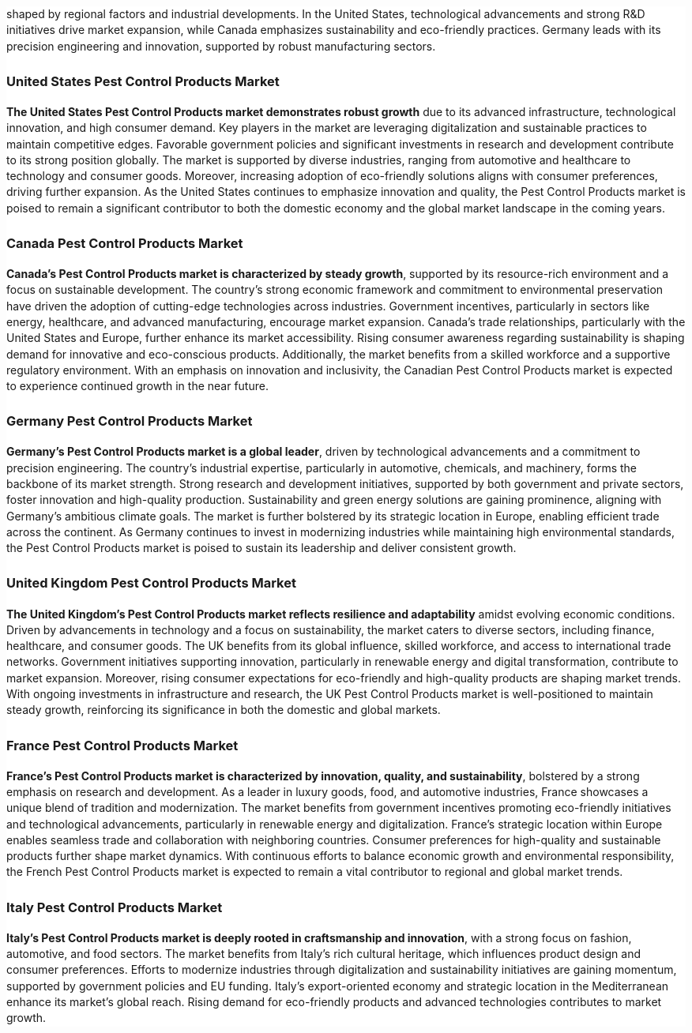 shaped by regional factors and industrial developments. In the United States, technological advancements and strong R&amp;D initiatives drive market expansion, while Canada emphasizes sustainability and eco-friendly practices. Germany leads with its precision engineering and innovation, supported by robust manufacturing sectors.</span></em></p></blockquote><h3><strong>United States Pest Control Products Market</strong></h3><p><strong>The United States Pest Control Products market demonstrates robust growth</strong> due to its advanced infrastructure, technological innovation, and high consumer demand. Key players in the market are leveraging digitalization and sustainable practices to maintain competitive edges. Favorable government policies and significant investments in research and development contribute to its strong position globally. The market is supported by diverse industries, ranging from automotive and healthcare to technology and consumer goods. Moreover, increasing adoption of eco-friendly solutions aligns with consumer preferences, driving further expansion. As the United States continues to emphasize innovation and quality, the Pest Control Products market is poised to remain a significant contributor to both the domestic economy and the global market landscape in the coming years.</p><h3><strong>Canada Pest Control Products Market</strong></h3><p><strong>Canada&rsquo;s Pest Control Products market is characterized by steady growth</strong>, supported by its resource-rich environment and a focus on sustainable development. The country&rsquo;s strong economic framework and commitment to environmental preservation have driven the adoption of cutting-edge technologies across industries. Government incentives, particularly in sectors like energy, healthcare, and advanced manufacturing, encourage market expansion. Canada&rsquo;s trade relationships, particularly with the United States and Europe, further enhance its market accessibility. Rising consumer awareness regarding sustainability is shaping demand for innovative and eco-conscious products. Additionally, the market benefits from a skilled workforce and a supportive regulatory environment. With an emphasis on innovation and inclusivity, the Canadian Pest Control Products market is expected to experience continued growth in the near future.</p><h3><strong>Germany Pest Control Products Market</strong></h3><p><strong>Germany&rsquo;s Pest Control Products market is a global leader</strong>, driven by technological advancements and a commitment to precision engineering. The country&rsquo;s industrial expertise, particularly in automotive, chemicals, and machinery, forms the backbone of its market strength. Strong research and development initiatives, supported by both government and private sectors, foster innovation and high-quality production. Sustainability and green energy solutions are gaining prominence, aligning with Germany&rsquo;s ambitious climate goals. The market is further bolstered by its strategic location in Europe, enabling efficient trade across the continent. As Germany continues to invest in modernizing industries while maintaining high environmental standards, the Pest Control Products market is poised to sustain its leadership and deliver consistent growth.</p><h3><strong>United Kingdom Pest Control Products Market</strong></h3><p><strong>The United Kingdom&rsquo;s Pest Control Products market reflects resilience and adaptability</strong> amidst evolving economic conditions. Driven by advancements in technology and a focus on sustainability, the market caters to diverse sectors, including finance, healthcare, and consumer goods. The UK benefits from its global influence, skilled workforce, and access to international trade networks. Government initiatives supporting innovation, particularly in renewable energy and digital transformation, contribute to market expansion. Moreover, rising consumer expectations for eco-friendly and high-quality products are shaping market trends. With ongoing investments in infrastructure and research, the UK Pest Control Products market is well-positioned to maintain steady growth, reinforcing its significance in both the domestic and global markets.</p><h3><strong>France Pest Control Products Market</strong></h3><p><strong>France&rsquo;s Pest Control Products market is characterized by innovation, quality, and sustainability</strong>, bolstered by a strong emphasis on research and development. As a leader in luxury goods, food, and automotive industries, France showcases a unique blend of tradition and modernization. The market benefits from government incentives promoting eco-friendly initiatives and technological advancements, particularly in renewable energy and digitalization. France&rsquo;s strategic location within Europe enables seamless trade and collaboration with neighboring countries. Consumer preferences for high-quality and sustainable products further shape market dynamics. With continuous efforts to balance economic growth and environmental responsibility, the French Pest Control Products market is expected to remain a vital contributor to regional and global market trends.</p><h3><strong>Italy Pest Control Products Market</strong></h3><p><strong>Italy&rsquo;s Pest Control Products market is deeply rooted in craftsmanship and innovation</strong>, with a strong focus on fashion, automotive, and food sectors. The market benefits from Italy&rsquo;s rich cultural heritage, which influences product design and consumer preferences. Efforts to modernize industries through digitalization and sustainability initiatives are gaining momentum, supported by government policies and EU funding. Italy&rsquo;s export-oriented economy and strategic location in the Mediterranean enhance its market&rsquo;s global reach. Rising demand for eco-friendly products and advanced technologies contributes to market growth.